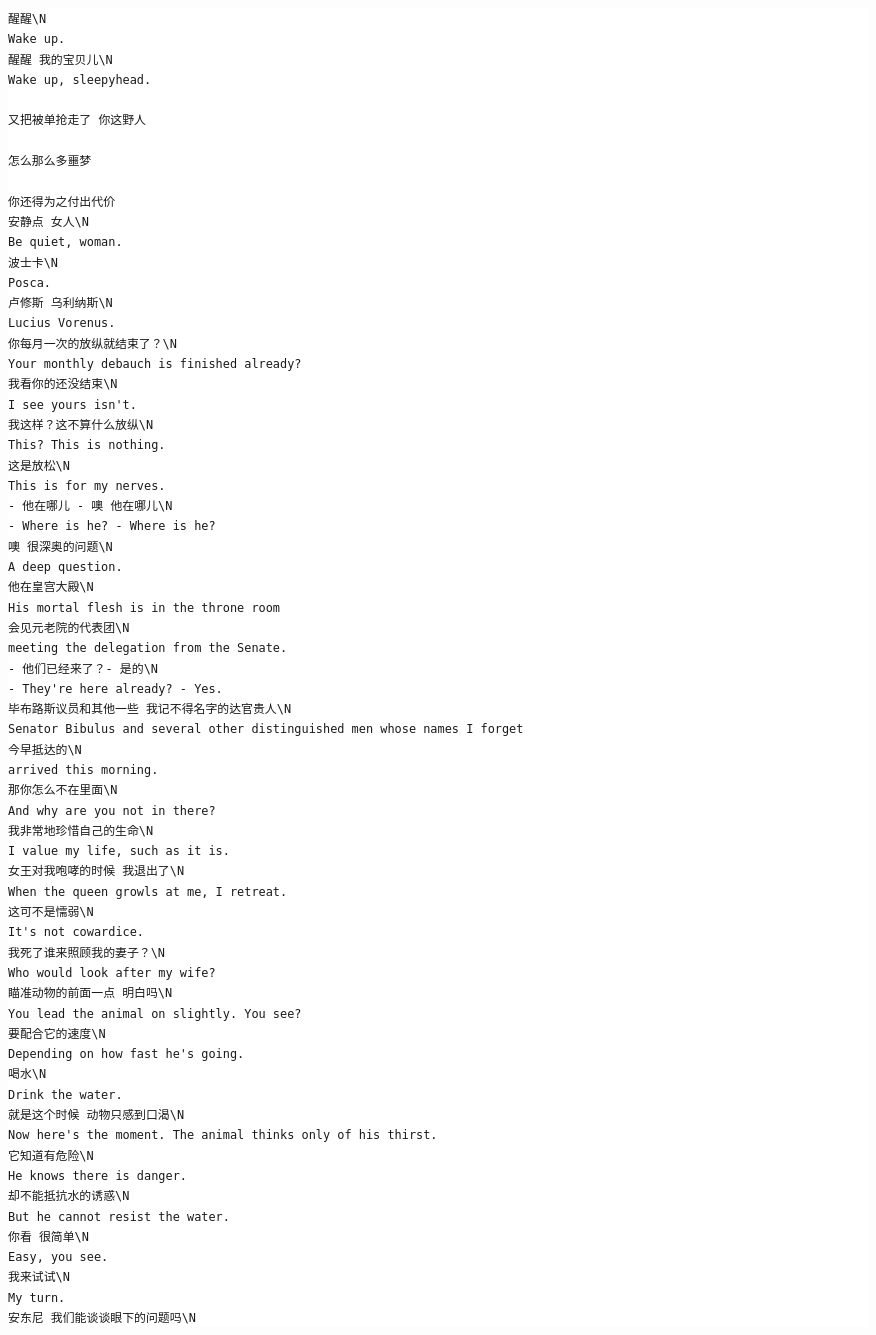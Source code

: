 	醒醒\N
	Wake up.
	醒醒 我的宝贝儿\N
	Wake up, sleepyhead.
	
	又把被单抢走了 你这野人
	
	怎么那么多噩梦
	
	你还得为之付出代价
	安静点 女人\N
	Be quiet, woman.
	波士卡\N
	Posca.
	卢修斯 乌利纳斯\N
	Lucius Vorenus.
	你每月一次的放纵就结束了？\N
	Your monthly debauch is finished already?
	我看你的还没结束\N
	I see yours isn't.
	我这样？这不算什么放纵\N
	This? This is nothing.
	这是放松\N
	This is for my nerves.
	- 他在哪儿 - 噢 他在哪儿\N
	- Where is he? - Where is he?
	噢 很深奥的问题\N
	A deep question.
	他在皇宫大殿\N
	His mortal flesh is in the throne room
	会见元老院的代表团\N
	meeting the delegation from the Senate.
	- 他们已经来了？- 是的\N
	- They're here already? - Yes.
	毕布路斯议员和其他一些 我记不得名字的达官贵人\N
	Senator Bibulus and several other distinguished men whose names I forget
	今早抵达的\N
	arrived this morning.
	那你怎么不在里面\N
	And why are you not in there?
	我非常地珍惜自己的生命\N
	I value my life, such as it is.
	女王对我咆哮的时候 我退出了\N
	When the queen growls at me, I retreat.
	这可不是懦弱\N
	It's not cowardice.
	我死了谁来照顾我的妻子？\N
	Who would look after my wife?
	瞄准动物的前面一点 明白吗\N
	You lead the animal on slightly. You see?
	要配合它的速度\N
	Depending on how fast he's going.
	喝水\N
	Drink the water.
	就是这个时候 动物只感到口渴\N
	Now here's the moment. The animal thinks only of his thirst.
	它知道有危险\N
	He knows there is danger.
	却不能抵抗水的诱惑\N
	But he cannot resist the water.
	你看 很简单\N
	Easy, you see.
	我来试试\N
	My turn.
	安东尼 我们能谈谈眼下的问题吗\N